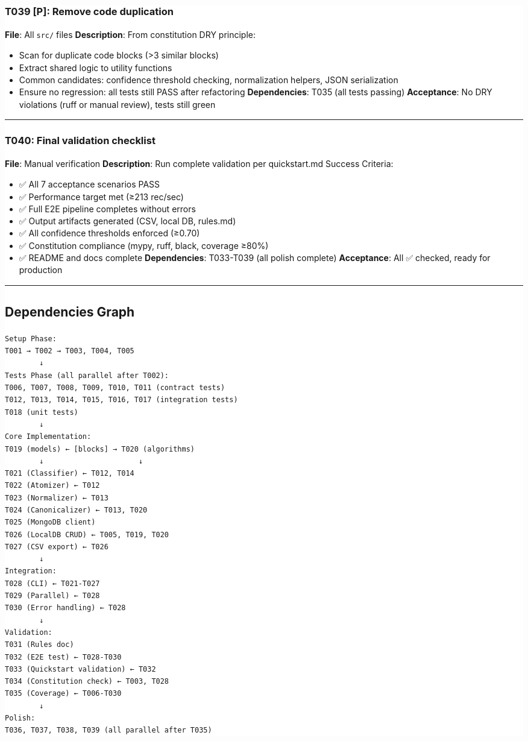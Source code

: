
### T039 [P]: Remove code duplication
**File**: All `src/` files
**Description**: From constitution DRY principle:
- Scan for duplicate code blocks (>3 similar blocks)
- Extract shared logic to utility functions
- Common candidates: confidence threshold checking, normalization helpers, JSON serialization
- Ensure no regression: all tests still PASS after refactoring
**Dependencies**: T035 (all tests passing)
**Acceptance**: No DRY violations (ruff or manual review), tests still green

---

### T040: Final validation checklist
**File**: Manual verification
**Description**: Run complete validation per quickstart.md Success Criteria:
- ✅ All 7 acceptance scenarios PASS
- ✅ Performance target met (≥213 rec/sec)
- ✅ Full E2E pipeline completes without errors
- ✅ Output artifacts generated (CSV, local DB, rules.md)
- ✅ All confidence thresholds enforced (≥0.70)
- ✅ Constitution compliance (mypy, ruff, black, coverage ≥80%)
- ✅ README and docs complete
**Dependencies**: T033-T039 (all polish complete)
**Acceptance**: All ✅ checked, ready for production

---

## Dependencies Graph

```
Setup Phase:
T001 → T002 → T003, T004, T005
        ↓
Tests Phase (all parallel after T002):
T006, T007, T008, T009, T010, T011 (contract tests)
T012, T013, T014, T015, T016, T017 (integration tests)
T018 (unit tests)
        ↓
Core Implementation:
T019 (models) ← [blocks] → T020 (algorithms)
        ↓                      ↓
T021 (Classifier) ← T012, T014
T022 (Atomizer) ← T012
T023 (Normalizer) ← T013
T024 (Canonicalizer) ← T013, T020
T025 (MongoDB client)
T026 (LocalDB CRUD) ← T005, T019, T020
T027 (CSV export) ← T026
        ↓
Integration:
T028 (CLI) ← T021-T027
T029 (Parallel) ← T028
T030 (Error handling) ← T028
        ↓
Validation:
T031 (Rules doc)
T032 (E2E test) ← T028-T030
T033 (Quickstart validation) ← T032
T034 (Constitution check) ← T003, T028
T035 (Coverage) ← T006-T030
        ↓
Polish:
T036, T037, T038, T039 (all parallel after T035)
```